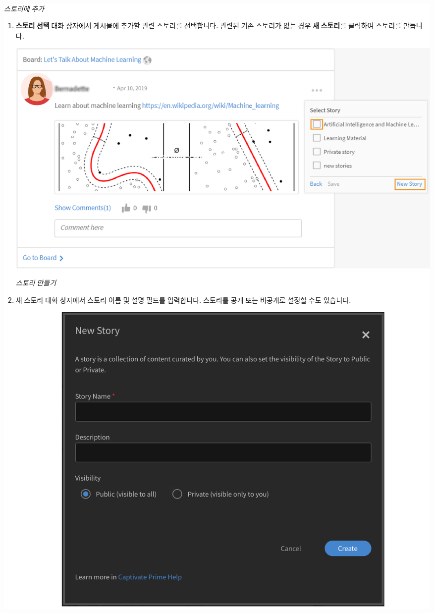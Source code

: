    *스토리에 추가*

1. **스토리 선택** 대화 상자에서 게시물에 추가할 관련 스토리를 선택합니다. 관련된 기존 스토리가 없는 경우 **새 스토리**&#x200B;를 클릭하여 스토리를 만듭니다.

   ![](assets/select-story-or-newstory-06.png)

   *스토리 만들기*

1. 새 스토리 대화 상자에서 스토리 이름 및 설명 필드를 입력합니다. 스토리를 공개 또는 비공개로 설정할 수도 있습니다.

   ![](assets/new-story-1-2x.png)
